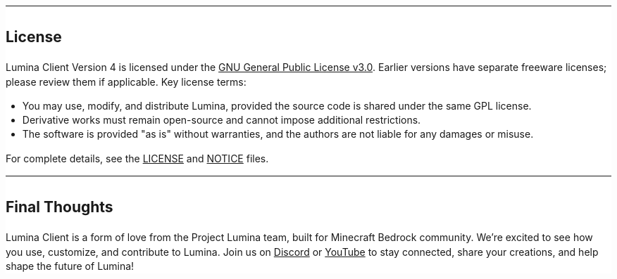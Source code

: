 
---

## License

Lumina Client Version 4 is licensed under the [GNU General Public License v3.0](https://www.gnu.org/licenses/gpl-3.0.html). Earlier versions have separate freeware licenses; please review them if applicable. Key license terms:

- You may use, modify, and distribute Lumina, provided the source code is shared under the same GPL license.
- Derivative works must remain open-source and cannot impose additional restrictions.
- The software is provided "as is" without warranties, and the authors are not liable for any damages or misuse.

For complete details, see the [LICENSE](https://github.com/TheProjectLumina/LuminaClient/blob/main/LICENSE) and [NOTICE](https://github.com/TheProjectLumina/LuminaClient/blob/main/NOTICE) files.

---

## Final Thoughts

Lumina Client is a form of love from the Project Lumina team, built for Minecraft Bedrock community. We’re excited to see how you use, customize, and contribute to Lumina. Join us on [Discord](https://discord.gg/78bqDpAHmK) or [YouTube](https://youtube.com/@prlumina) to stay connected, share your creations, and help shape the future of Lumina!

